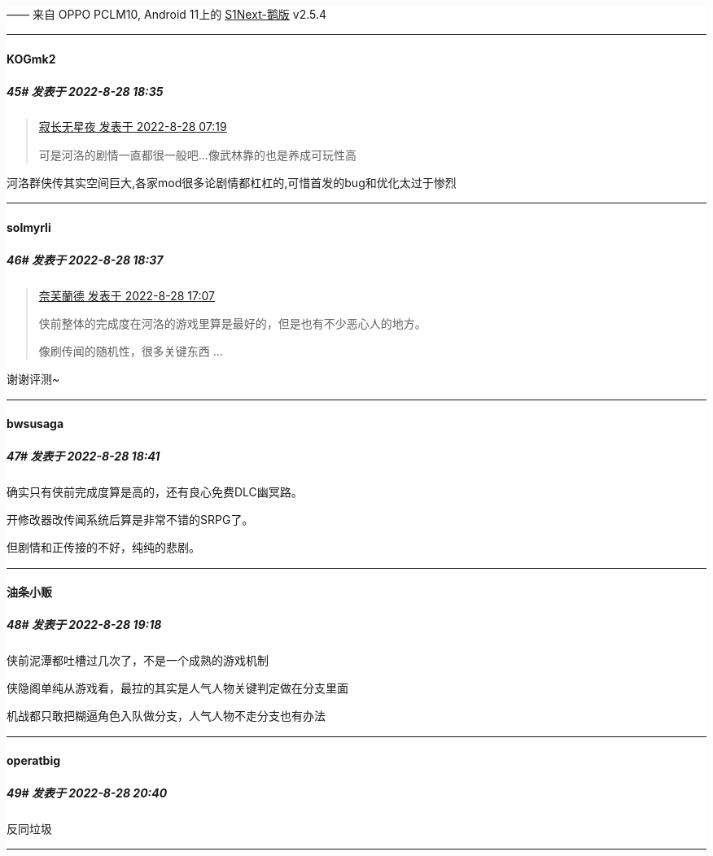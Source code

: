 —— 来自 OPPO PCLM10, Android 11上的 [S1Next-鹅版](https://github.com/ykrank/S1-Next/releases) v2.5.4

*****

####  KOGmk2  
##### 45#       发表于 2022-8-28 18:35

<blockquote><a href="httphttps://bbs.saraba1st.com/2b/forum.php?mod=redirect&amp;goto=findpost&amp;pid=57242970&amp;ptid=2089270" target="_blank">寂长无星夜 发表于 2022-8-28 07:19</a>

可是河洛的剧情一直都很一般吧...像武林靠的也是养成可玩性高</blockquote>
河洛群侠传其实空间巨大,各家mod很多论剧情都杠杠的,可惜首发的bug和优化太过于惨烈

*****

####  solmyrli  
##### 46#       发表于 2022-8-28 18:37

<blockquote><a href="httphttps://bbs.saraba1st.com/2b/forum.php?mod=redirect&amp;goto=findpost&amp;pid=57248462&amp;ptid=2089270" target="_blank">奈芙蘭德 发表于 2022-8-28 17:07</a>

侠前整体的完成度在河洛的游戏里算是最好的，但是也有不少恶心人的地方。

像刷传闻的随机性，很多关键东西 ...</blockquote>
谢谢评测~

*****

####  bwsusaga  
##### 47#       发表于 2022-8-28 18:41

确实只有侠前完成度算是高的，还有良心免费DLC幽冥路。

开修改器改传闻系统后算是非常不错的SRPG了。

但剧情和正传接的不好，纯纯的悲剧。

*****

####  油条小贩  
##### 48#       发表于 2022-8-28 19:18

侠前泥潭都吐槽过几次了，不是一个成熟的游戏机制

侠隐阁单纯从游戏看，最拉的其实是人气人物关键判定做在分支里面

机战都只敢把糊逼角色入队做分支，人气人物不走分支也有办法

*****

####  operatbig  
##### 49#       发表于 2022-8-28 20:40

反同垃圾

*****
